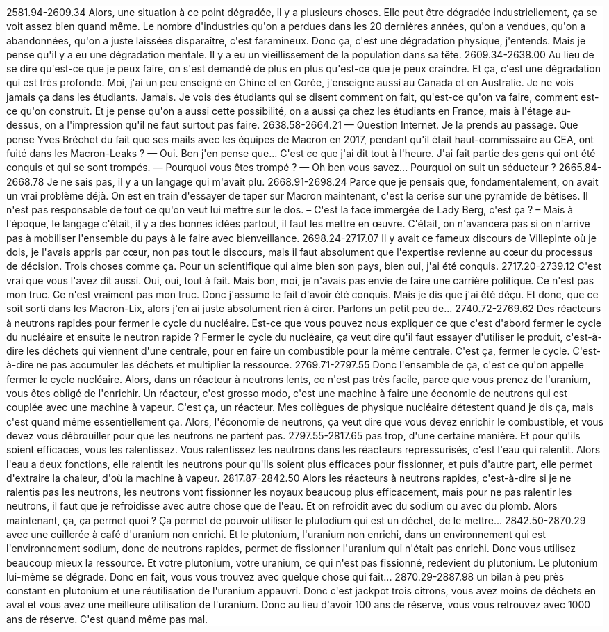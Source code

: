 2581.94-2609.34   Alors, une situation à ce point dégradée, il y a plusieurs choses. Elle peut être dégradée industriellement, ça se voit assez bien quand même. Le nombre d'industries qu'on a perdues dans les 20 dernières années, qu'on a vendues, qu'on a abandonnées, qu'on a juste laissées disparaître, c'est faramineux. Donc ça, c'est une dégradation physique, j'entends. Mais je pense qu'il y a eu une dégradation mentale. Il y a eu un vieillissement de la population dans sa tête.
2609.34-2638.00   Au lieu de se dire qu'est-ce que je peux faire, on s'est demandé de plus en plus qu'est-ce que je peux craindre. Et ça, c'est une dégradation qui est très profonde. Moi, j'ai un peu enseigné en Chine et en Corée, j'enseigne aussi au Canada et en Australie. Je ne vois jamais ça dans les étudiants. Jamais. Je vois des étudiants qui se disent comment on fait, qu'est-ce qu'on va faire, comment est-ce qu'on construit. Et je pense qu'on a aussi cette possibilité, on a aussi ça chez les étudiants en France, mais à l'étage au-dessus, on a l'impression qu'il ne faut surtout pas faire.
2638.58-2664.21   — Question Internet. Je la prends au passage. Que pense Yves Bréchet du fait que ses mails avec les équipes de Macron en 2017, pendant qu'il était haut-commissaire au CEA, ont fuité dans les Macron-Leaks ? — Oui. Ben j'en pense que... C'est ce que j'ai dit tout à l'heure. J'ai fait partie des gens qui ont été conquis et qui se sont trompés. — Pourquoi vous êtes trompé ? — Oh ben vous savez... Pourquoi on suit un séducteur ?
2665.84-2668.78   Je ne sais pas, il y a un langage qui m'avait plu.
2668.91-2698.24   Parce que je pensais que, fondamentalement, on avait un vrai problème déjà. On est en train d'essayer de taper sur Macron maintenant, c'est la cerise sur une pyramide de bêtises. Il n'est pas responsable de tout ce qu'on veut lui mettre sur le dos. – C'est la face immergée de Lady Berg, c'est ça ? – Mais à l'époque, le langage c'était, il y a des bonnes idées partout, il faut les mettre en œuvre. C'était, on n'avancera pas si on n'arrive pas à mobiliser l'ensemble du pays à le faire avec bienveillance.
2698.24-2717.07   Il y avait ce fameux discours de Villepinte où je dois, je l'avais appris par cœur, non pas tout le discours, mais il faut absolument que l'expertise revienne au cœur du processus de décision. Trois choses comme ça. Pour un scientifique qui aime bien son pays, bien oui, j'ai été conquis.
2717.20-2739.12   C'est vrai que vous l'avez dit aussi. Oui, oui, tout à fait. Mais bon, moi, je n'avais pas envie de faire une carrière politique. Ce n'est pas mon truc. Ce n'est vraiment pas mon truc. Donc j'assume le fait d'avoir été conquis. Mais je dis que j'ai été déçu. Et donc, que ce soit sorti dans les Macron-Lix, alors j'en ai juste absolument rien à cirer. Parlons un petit peu de...
2740.72-2769.62   Des réacteurs à neutrons rapides pour fermer le cycle du nucléaire. Est-ce que vous pouvez nous expliquer ce que c'est d'abord fermer le cycle du nucléaire et ensuite le neutron rapide ? Fermer le cycle du nucléaire, ça veut dire qu'il faut essayer d'utiliser le produit, c'est-à-dire les déchets qui viennent d'une centrale, pour en faire un combustible pour la même centrale. C'est ça, fermer le cycle. C'est-à-dire ne pas accumuler les déchets et multiplier la ressource.
2769.71-2797.55   Donc l'ensemble de ça, c'est ce qu'on appelle fermer le cycle nucléaire. Alors, dans un réacteur à neutrons lents, ce n'est pas très facile, parce que vous prenez de l'uranium, vous êtes obligé de l'enrichir. Un réacteur, c'est grosso modo, c'est une machine à faire une économie de neutrons qui est couplée avec une machine à vapeur. C'est ça, un réacteur. Mes collègues de physique nucléaire détestent quand je dis ça, mais c'est quand même essentiellement ça. Alors, l'économie de neutrons, ça veut dire que vous devez enrichir le combustible, et vous devez vous débrouiller pour que les neutrons ne partent pas.
2797.55-2817.65   pas trop, d'une certaine manière. Et pour qu'ils soient efficaces, vous les ralentissez. Vous ralentissez les neutrons dans les réacteurs repressurisés, c'est l'eau qui ralentit. Alors l'eau a deux fonctions, elle ralentit les neutrons pour qu'ils soient plus efficaces pour fissionner, et puis d'autre part, elle permet d'extraire la chaleur, d'où la machine à vapeur.
2817.87-2842.50   Alors les réacteurs à neutrons rapides, c'est-à-dire si je ne ralentis pas les neutrons, les neutrons vont fissionner les noyaux beaucoup plus efficacement, mais pour ne pas ralentir les neutrons, il faut que je refroidisse avec autre chose que de l'eau. Et on refroidit avec du sodium ou avec du plomb. Alors maintenant, ça, ça permet quoi ? Ça permet de pouvoir utiliser le plutodium qui est un déchet, de le mettre...
2842.50-2870.29   avec une cuillerée à café d'uranium non enrichi. Et le plutonium, l'uranium non enrichi, dans un environnement qui est l'environnement sodium, donc de neutrons rapides, permet de fissionner l'uranium qui n'était pas enrichi. Donc vous utilisez beaucoup mieux la ressource. Et votre plutonium, votre uranium, ce qui n'est pas fissionné, redevient du plutonium. Le plutonium lui-même se dégrade. Donc en fait, vous vous trouvez avec quelque chose qui fait...
2870.29-2887.98   un bilan à peu près constant en plutonium et une réutilisation de l'uranium appauvri. Donc c'est jackpot trois citrons, vous avez moins de déchets en aval et vous avez une meilleure utilisation de l'uranium. Donc au lieu d'avoir 100 ans de réserve, vous vous retrouvez avec 1000 ans de réserve. C'est quand même pas mal.